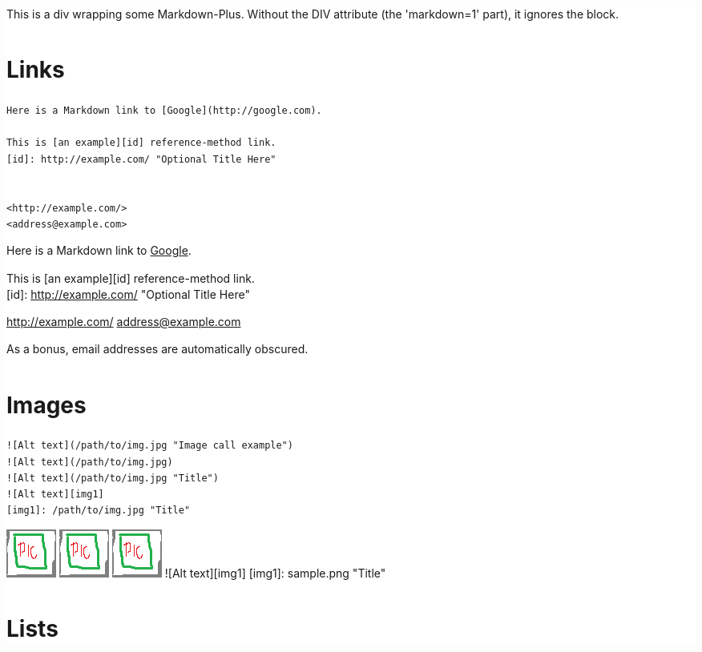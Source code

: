 <div class="custom-class" markdown="1">
This is a div wrapping some Markdown-Plus.  Without the
DIV attribute (the 'markdown=1' part), it ignores the block. 
</div>

# Links #

	Here is a Markdown link to [Google](http://google.com). 

	This is [an example][id] reference-method link.
	[id]: http://example.com/ "Optional Title Here"

	
	<http://example.com/>
	<address@example.com>

Here is a Markdown link to [Google](http://google.com). 

This is [an example][id] reference-method link.  
[id]: http://example.com/ "Optional Title Here"


<http://example.com/>
<address@example.com>

As a bonus, email addresses are automatically obscured.

# Images #
	![Alt text](/path/to/img.jpg "Image call example")
	![Alt text](/path/to/img.jpg)
	![Alt text](/path/to/img.jpg "Title")
	![Alt text][img1]
	[img1]: /path/to/img.jpg "Title"

![Alt text](sample.png "Image call example")
![Alt text](sample.png)
![Alt text](sample.png "Title")
![Alt text][img1]
[img1]: sample.png "Title" 

# Lists #


[^1]: And that's the footnote.